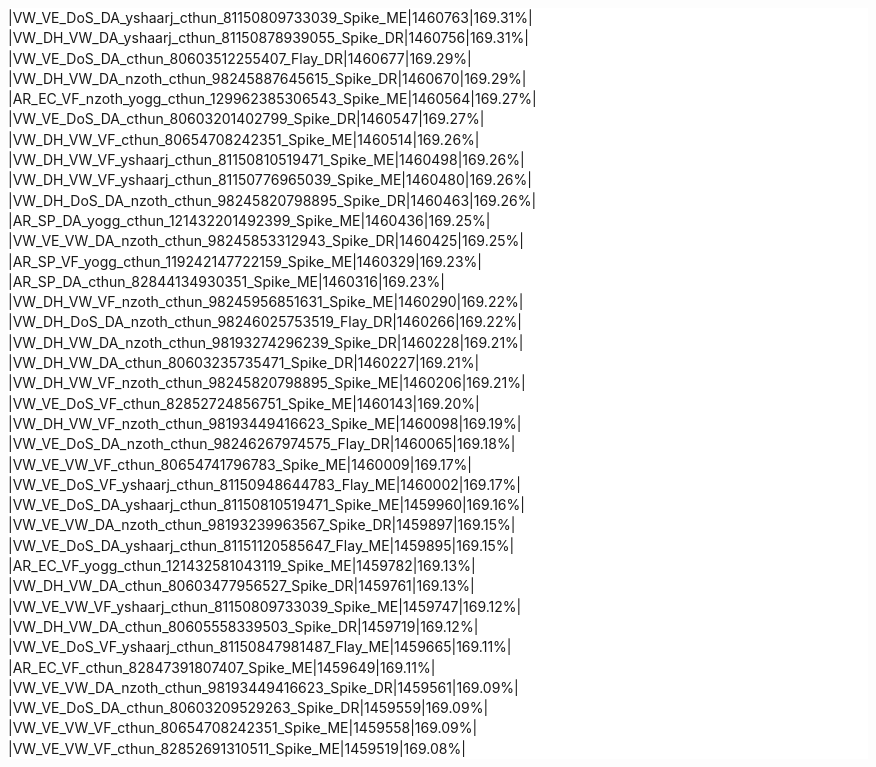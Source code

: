 |VW_VE_DoS_DA_yshaarj_cthun_81150809733039_Spike_ME|1460763|169.31%|
|VW_DH_VW_DA_yshaarj_cthun_81150878939055_Spike_DR|1460756|169.31%|
|VW_VE_DoS_DA_cthun_80603512255407_Flay_DR|1460677|169.29%|
|VW_DH_VW_DA_nzoth_cthun_98245887645615_Spike_DR|1460670|169.29%|
|AR_EC_VF_nzoth_yogg_cthun_129962385306543_Spike_ME|1460564|169.27%|
|VW_VE_DoS_DA_cthun_80603201402799_Spike_DR|1460547|169.27%|
|VW_DH_VW_VF_cthun_80654708242351_Spike_ME|1460514|169.26%|
|VW_DH_VW_VF_yshaarj_cthun_81150810519471_Spike_ME|1460498|169.26%|
|VW_DH_VW_VF_yshaarj_cthun_81150776965039_Spike_ME|1460480|169.26%|
|VW_DH_DoS_DA_nzoth_cthun_98245820798895_Spike_DR|1460463|169.26%|
|AR_SP_DA_yogg_cthun_121432201492399_Spike_ME|1460436|169.25%|
|VW_VE_VW_DA_nzoth_cthun_98245853312943_Spike_DR|1460425|169.25%|
|AR_SP_VF_yogg_cthun_119242147722159_Spike_ME|1460329|169.23%|
|AR_SP_DA_cthun_82844134930351_Spike_ME|1460316|169.23%|
|VW_DH_VW_VF_nzoth_cthun_98245956851631_Spike_ME|1460290|169.22%|
|VW_DH_DoS_DA_nzoth_cthun_98246025753519_Flay_DR|1460266|169.22%|
|VW_DH_VW_DA_nzoth_cthun_98193274296239_Spike_DR|1460228|169.21%|
|VW_DH_VW_DA_cthun_80603235735471_Spike_DR|1460227|169.21%|
|VW_DH_VW_VF_nzoth_cthun_98245820798895_Spike_ME|1460206|169.21%|
|VW_VE_DoS_VF_cthun_82852724856751_Spike_ME|1460143|169.20%|
|VW_DH_VW_VF_nzoth_cthun_98193449416623_Spike_ME|1460098|169.19%|
|VW_VE_DoS_DA_nzoth_cthun_98246267974575_Flay_DR|1460065|169.18%|
|VW_VE_VW_VF_cthun_80654741796783_Spike_ME|1460009|169.17%|
|VW_VE_DoS_VF_yshaarj_cthun_81150948644783_Flay_ME|1460002|169.17%|
|VW_VE_DoS_DA_yshaarj_cthun_81150810519471_Spike_ME|1459960|169.16%|
|VW_VE_VW_DA_nzoth_cthun_98193239963567_Spike_DR|1459897|169.15%|
|VW_VE_DoS_DA_yshaarj_cthun_81151120585647_Flay_ME|1459895|169.15%|
|AR_EC_VF_yogg_cthun_121432581043119_Spike_ME|1459782|169.13%|
|VW_DH_VW_DA_cthun_80603477956527_Spike_DR|1459761|169.13%|
|VW_VE_VW_VF_yshaarj_cthun_81150809733039_Spike_ME|1459747|169.12%|
|VW_DH_VW_DA_cthun_80605558339503_Spike_DR|1459719|169.12%|
|VW_VE_DoS_VF_yshaarj_cthun_81150847981487_Flay_ME|1459665|169.11%|
|AR_EC_VF_cthun_82847391807407_Spike_ME|1459649|169.11%|
|VW_VE_VW_DA_nzoth_cthun_98193449416623_Spike_DR|1459561|169.09%|
|VW_VE_DoS_DA_cthun_80603209529263_Spike_DR|1459559|169.09%|
|VW_VE_VW_VF_cthun_80654708242351_Spike_ME|1459558|169.09%|
|VW_VE_VW_VF_cthun_82852691310511_Spike_ME|1459519|169.08%|